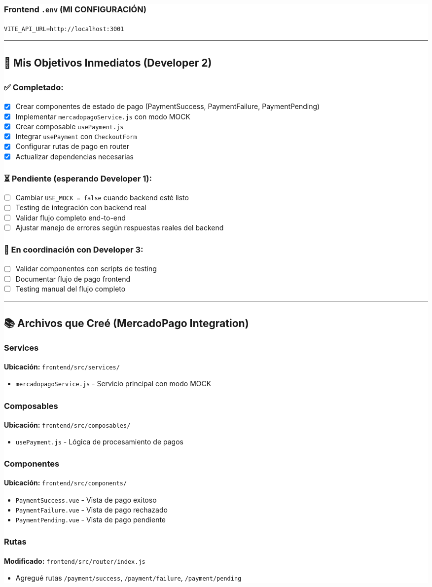### Frontend `.env` (MI CONFIGURACIÓN)
```env
VITE_API_URL=http://localhost:3001
```

---

## 🎯 Mis Objetivos Inmediatos (Developer 2)

### ✅ Completado:
- [x] Crear componentes de estado de pago (PaymentSuccess, PaymentFailure, PaymentPending)
- [x] Implementar `mercadopagoService.js` con modo MOCK
- [x] Crear composable `usePayment.js`
- [x] Integrar `usePayment` con `CheckoutForm`
- [x] Configurar rutas de pago en router
- [x] Actualizar dependencias necesarias

### ⏳ Pendiente (esperando Developer 1):
- [ ] Cambiar `USE_MOCK = false` cuando backend esté listo
- [ ] Testing de integración con backend real
- [ ] Validar flujo completo end-to-end
- [ ] Ajustar manejo de errores según respuestas reales del backend

### 🔄 En coordinación con Developer 3:
- [ ] Validar componentes con scripts de testing
- [ ] Documentar flujo de pago frontend
- [ ] Testing manual del flujo completo

---

## 📚 Archivos que Creé (MercadoPago Integration)

### Services
**Ubicación:** `frontend/src/services/`
- `mercadopagoService.js` - Servicio principal con modo MOCK

### Composables
**Ubicación:** `frontend/src/composables/`
- `usePayment.js` - Lógica de procesamiento de pagos

### Componentes
**Ubicación:** `frontend/src/components/`
- `PaymentSuccess.vue` - Vista de pago exitoso
- `PaymentFailure.vue` - Vista de pago rechazado
- `PaymentPending.vue` - Vista de pago pendiente

### Rutas
**Modificado:** `frontend/src/router/index.js`
- Agregué rutas `/payment/success`, `/payment/failure`, `/payment/pending`
